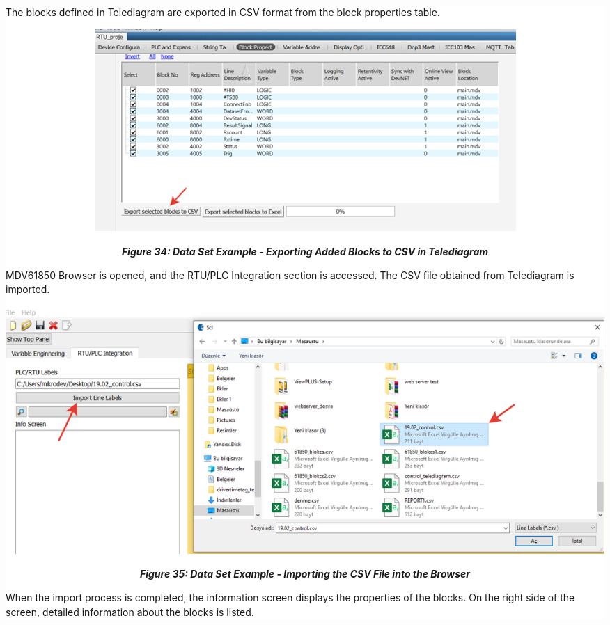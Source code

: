 </center>

The blocks defined in Telediagram are exported in CSV format from the block properties table.

<center>

![iec61850_figure34](/img/iec61850_figure34.png)
***<center>Figure 34: Data Set Example - Exporting Added Blocks to CSV in Telediagram</center>***

</center>

MDV61850 Browser is opened, and the RTU/PLC Integration section is accessed. The CSV file obtained from Telediagram is imported.

<center>

![iec61850_figure35](/img/iec61850_figure35.png)
***<center>Figure 35: Data Set Example - Importing the CSV File into the Browser</center>***

</center>

When the import process is completed, the information screen displays the properties of the blocks. On the right side of the screen, detailed information about the blocks is listed.
